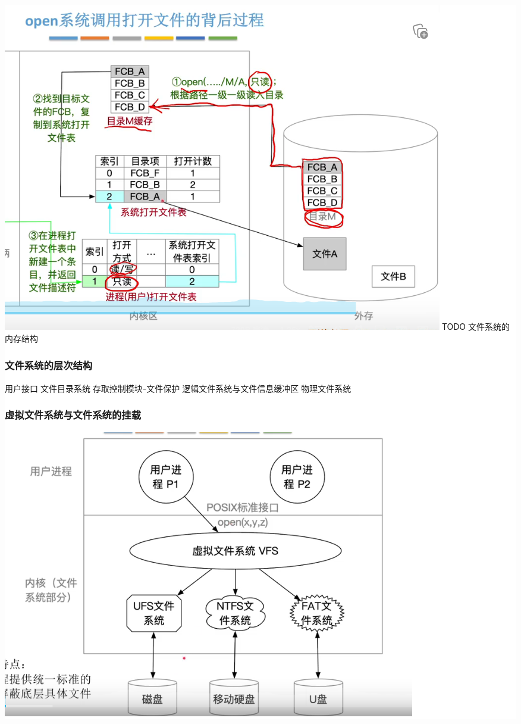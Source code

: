 ![Alt text](images/OS_ep5_image-1.png)
TODO 文件系统的内存结构  
### 文件系统的层次结构
用户接口
文件目录系统
存取控制模块-文件保护
逻辑文件系统与文件信息缓冲区
物理文件系统
### 虚拟文件系统与文件系统的挂载
![Alt text](images/OS_ep5_image-2.png)